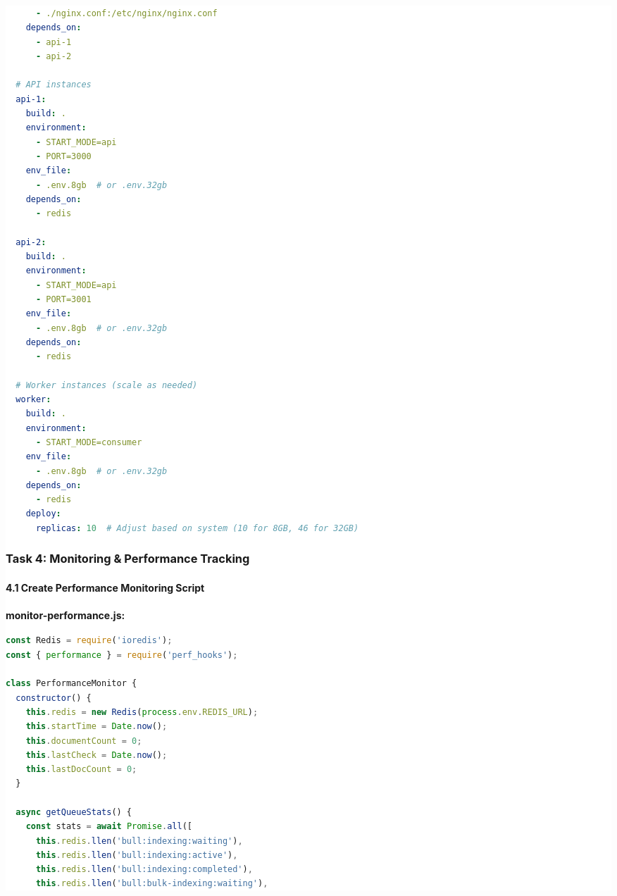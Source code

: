 ```yaml
      - ./nginx.conf:/etc/nginx/nginx.conf
    depends_on:
      - api-1
      - api-2
      
  # API instances
  api-1:
    build: .
    environment:
      - START_MODE=api
      - PORT=3000
    env_file:
      - .env.8gb  # or .env.32gb
    depends_on:
      - redis
      
  api-2:
    build: .
    environment:
      - START_MODE=api  
      - PORT=3001
    env_file:
      - .env.8gb  # or .env.32gb
    depends_on:
      - redis

  # Worker instances (scale as needed)
  worker:
    build: .
    environment:
      - START_MODE=consumer
    env_file:
      - .env.8gb  # or .env.32gb
    depends_on:
      - redis
    deploy:
      replicas: 10  # Adjust based on system (10 for 8GB, 46 for 32GB)
```

### **Task 4: Monitoring & Performance Tracking**

#### **4.1 Create Performance Monitoring Script**

**monitor-performance.js:**
```javascript
const Redis = require('ioredis');
const { performance } = require('perf_hooks');

class PerformanceMonitor {
  constructor() {
    this.redis = new Redis(process.env.REDIS_URL);
    this.startTime = Date.now();
    this.documentCount = 0;
    this.lastCheck = Date.now();
    this.lastDocCount = 0;
  }

  async getQueueStats() {
    const stats = await Promise.all([
      this.redis.llen('bull:indexing:waiting'),
      this.redis.llen('bull:indexing:active'),
      this.redis.llen('bull:indexing:completed'),
      this.redis.llen('bull:bulk-indexing:waiting'),
```